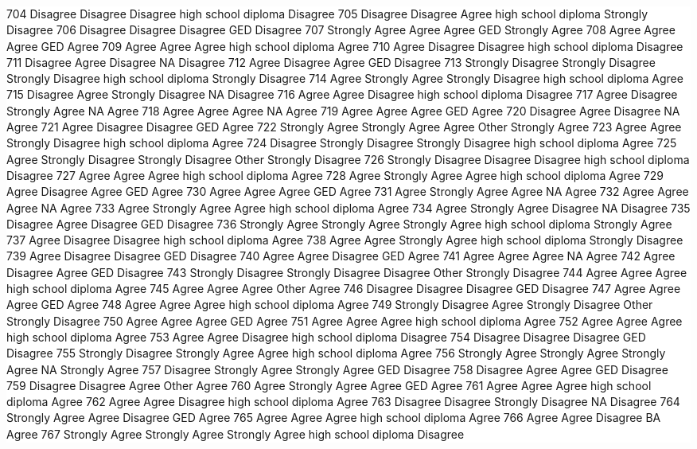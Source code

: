 704	Disagree	Disagree	Disagree	high school diploma	Disagree
705	Disagree	Disagree	Agree	high school diploma	Strongly Disagree
706	Disagree	Disagree	Disagree	GED	Disagree
707	Strongly Agree	Agree	Agree	GED	Strongly Agree
708	Agree	Agree	Agree	GED	Agree
709	Agree	Agree	Agree	high school diploma	Agree
710	Agree	Disagree	Disagree	high school diploma	Disagree
711	Disagree	Agree	Disagree	NA	Disagree
712	Agree	Disagree	Agree	GED	Disagree
713	Strongly Disagree	Strongly Disagree	Strongly Disagree	high school diploma	Strongly Disagree
714	Agree	Strongly Agree	Strongly Disagree	high school diploma	Agree
715	Disagree	Agree	Strongly Disagree	NA	Disagree
716	Agree	Agree	Disagree	high school diploma	Disagree
717	Agree	Disagree	Strongly Agree	NA	Agree
718	Agree	Agree	Agree	NA	Agree
719	Agree	Agree	Agree	GED	Agree
720	Disagree	Agree	Disagree	NA	Agree
721	Agree	Disagree	Disagree	GED	Agree
722	Strongly Agree	Strongly Agree	Agree	Other	Strongly Agree
723	Agree	Agree	Strongly Disagree	high school diploma	Agree
724	Disagree	Strongly Disagree	Strongly Disagree	high school diploma	Agree
725	Agree	Strongly Disagree	Strongly Disagree	Other	Strongly Disagree
726	Strongly Disagree	Disagree	Disagree	high school diploma	Disagree
727	Agree	Agree	Agree	high school diploma	Agree
728	Agree	Strongly Agree	Agree	high school diploma	Agree
729	Agree	Disagree	Agree	GED	Agree
730	Agree	Agree	Agree	GED	Agree
731	Agree	Strongly Agree	Agree	NA	Agree
732	Agree	Agree	Agree	NA	Agree
733	Agree	Strongly Agree	Agree	high school diploma	Agree
734	Agree	Strongly Agree	Disagree	NA	Disagree
735	Disagree	Agree	Disagree	GED	Disagree
736	Strongly Agree	Strongly Agree	Strongly Agree	high school diploma	Strongly Agree
737	Agree	Disagree	Disagree	high school diploma	Agree
738	Agree	Agree	Strongly Agree	high school diploma	Strongly Disagree
739	Agree	Disagree	Disagree	GED	Disagree
740	Agree	Agree	Disagree	GED	Agree
741	Agree	Agree	Agree	NA	Agree
742	Agree	Disagree	Agree	GED	Disagree
743	Strongly Disagree	Strongly Disagree	Disagree	Other	Strongly Disagree
744	Agree	Agree	Agree	high school diploma	Agree
745	Agree	Agree	Agree	Other	Agree
746	Disagree	Disagree	Disagree	GED	Disagree
747	Agree	Agree	Agree	GED	Agree
748	Agree	Agree	Agree	high school diploma	Agree
749	Strongly Disagree	Agree	Strongly Disagree	Other	Strongly Disagree
750	Agree	Agree	Agree	GED	Agree
751	Agree	Agree	Agree	high school diploma	Agree
752	Agree	Agree	Agree	high school diploma	Agree
753	Agree	Agree	Disagree	high school diploma	Disagree
754	Disagree	Disagree	Disagree	GED	Disagree
755	Strongly Disagree	Strongly Agree	Agree	high school diploma	Agree
756	Strongly Agree	Strongly Agree	Strongly Agree	NA	Strongly Agree
757	Disagree	Strongly Agree	Strongly Agree	GED	Disagree
758	Disagree	Agree	Agree	GED	Disagree
759	Disagree	Disagree	Agree	Other	Agree
760	Agree	Strongly Agree	Agree	GED	Agree
761	Agree	Agree	Agree	high school diploma	Agree
762	Agree	Agree	Disagree	high school diploma	Agree
763	Disagree	Disagree	Strongly Disagree	NA	Disagree
764	Strongly Agree	Agree	Disagree	GED	Agree
765	Agree	Agree	Agree	high school diploma	Agree
766	Agree	Agree	Disagree	BA	Agree
767	Strongly Agree	Strongly Agree	Strongly Agree	high school diploma	Disagree